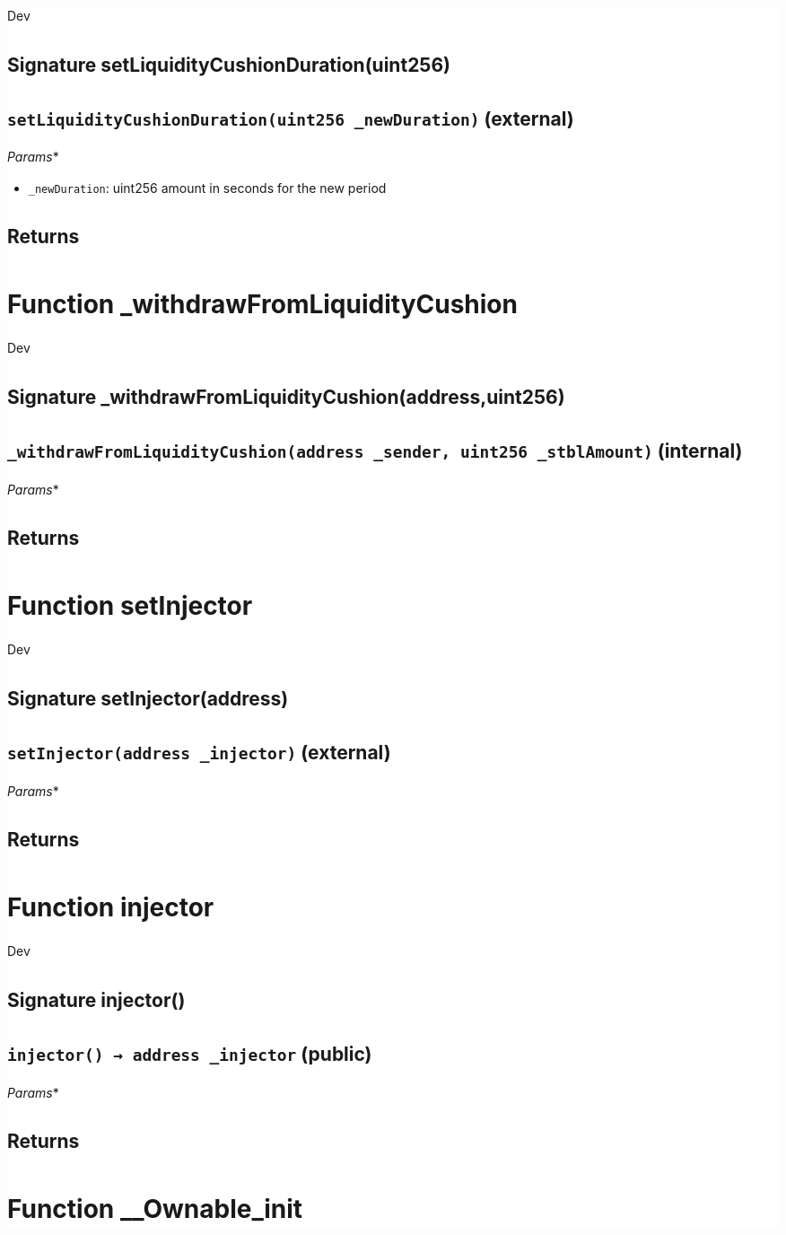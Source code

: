 Dev 
## Signature setLiquidityCushionDuration(uint256)
## `setLiquidityCushionDuration(uint256 _newDuration)` (external)
*Params**
 - `_newDuration`: uint256 amount in seconds for the new period

**Returns**
-----
# Function _withdrawFromLiquidityCushion

Dev 
## Signature _withdrawFromLiquidityCushion(address,uint256)
## `_withdrawFromLiquidityCushion(address _sender, uint256 _stblAmount)` (internal)
*Params**

**Returns**
-----
# Function setInjector

Dev 
## Signature setInjector(address)
## `setInjector(address _injector)` (external)
*Params**

**Returns**
-----
# Function injector

Dev 
## Signature injector()
## `injector() → address _injector` (public)
*Params**

**Returns**
-----
# Function __Ownable_init
